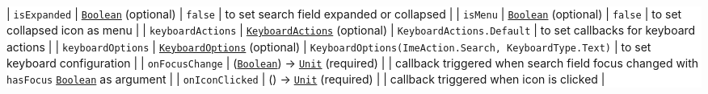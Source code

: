| `isExpanded`           | [`Boolean`](https://kotlinlang.org/api/latest/jvm/stdlib/kotlin/-boolean) (optional)                                                                          | `false`                                                | to set search field expanded or collapsed                                                                                                                                                                                                                                                                                                                                                                                                                                                                                                                                                                                                                                                                        |
| `isMenu`               | [`Boolean`](https://kotlinlang.org/api/latest/jvm/stdlib/kotlin/-boolean) (optional)                                                                          | `false`                                                | to set collapsed icon as menu                                                                                                                                                                                                                                                                                                                                                                                                                                                                                                                                                                                                                                                                                    |
| `keyboardActions`      | [`KeyboardActions`](https://developer.android.com/reference/kotlin/androidx/compose/foundation/text/KeyboardActions) (optional)                               | `KeyboardActions.Default`                              | to set callbacks for keyboard actions                                                                                                                                                                                                                                                                                                                                                                                                                                                                                                                                                                                                                                                                            |
| `keyboardOptions`      | [`KeyboardOptions`](https://developer.android.com/reference/kotlin/androidx/compose/foundation/text/KeyboardOptions) (optional)                               | `KeyboardOptions(ImeAction.Search, KeyboardType.Text)` | to set keyboard configuration                                                                                                                                                                                                                                                                                                                                                                                                                                                                                                                                                                                                                                                                                    |
| `onFocusChange`        | ([`Boolean`](https://kotlinlang.org/api/latest/jvm/stdlib/kotlin/-boolean)) -> [`Unit`](https://kotlinlang.org/api/latest/jvm/stdlib/kotlin/-unit) (required) |                                                        | callback triggered when search field focus changed with `hasFocus` [`Boolean`](https://kotlinlang.org/api/latest/jvm/stdlib/kotlin/-boolean) as argument                                                                                                                                                                                                                                                                                                                                                                                                                                                                                                                                                         |
| `onIconClicked`        | () -> [`Unit`](https://kotlinlang.org/api/latest/jvm/stdlib/kotlin/-unit) (required)                                                                          |                                                        | callback triggered when icon is clicked                                                                                                                                                                                                                                                                                                                                                                                                                                                                                                                                                                                                                                                                          |